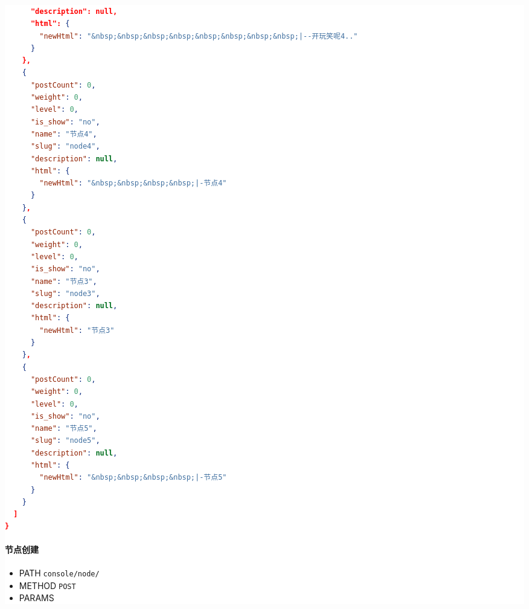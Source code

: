 ```json
      "description": null,
      "html": {
        "newHtml": "&nbsp;&nbsp;&nbsp;&nbsp;&nbsp;&nbsp;&nbsp;&nbsp;|--开玩笑呢4.."
      }
    },
    {
      "postCount": 0,
      "weight": 0,
      "level": 0,
      "is_show": "no",
      "name": "节点4",
      "slug": "node4",
      "description": null,
      "html": {
        "newHtml": "&nbsp;&nbsp;&nbsp;&nbsp;|-节点4"
      }
    },
    {
      "postCount": 0,
      "weight": 0,
      "level": 0,
      "is_show": "no",
      "name": "节点3",
      "slug": "node3",
      "description": null,
      "html": {
        "newHtml": "节点3"
      }
    },
    {
      "postCount": 0,
      "weight": 0,
      "level": 0,
      "is_show": "no",
      "name": "节点5",
      "slug": "node5",
      "description": null,
      "html": {
        "newHtml": "&nbsp;&nbsp;&nbsp;&nbsp;|-节点5"
      }
    }
  ]
}
```

#### 节点创建

- PATH `console/node/`
- METHOD `POST`
- PARAMS
